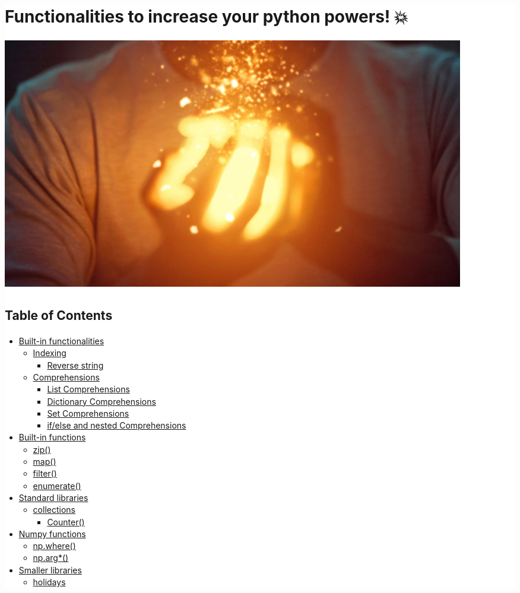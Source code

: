 # Functionalities to increase your python powers! 💥

![](power.jpg)

## Table of Contents

- [Built-in functionalities](#built-in-functionalities)
  - [Indexing](#indexing)
    - [Reverse string](#reverse-string)
  - [Comprehensions](#comprehensions)
    - [List Comprehensions](#list-comprehensions)
    - [Dictionary Comprehensions](#dictionary-comprehensions)
    - [Set Comprehensions](#set-comprehensions)
    - [if/else and nested Comprehensions](#ifelse-and-nested-comprehensions)
- [Built-in functions](#built-in-functions)
  - [zip()](#zip)
  - [map()](#map)
  - [filter()](#filter)
  - [enumerate()](#enumerate)
- [Standard libraries](#standard-libraries)
  - [collections](#collections)
    - [Counter()](#counter)
- [Numpy functions](#numpy-functions)
  - [np.where()](#npwhere)
  - [np.arg*()](#nparg)
- [Smaller libraries](#smaller-libraries)
  - [holidays](#holidays)

